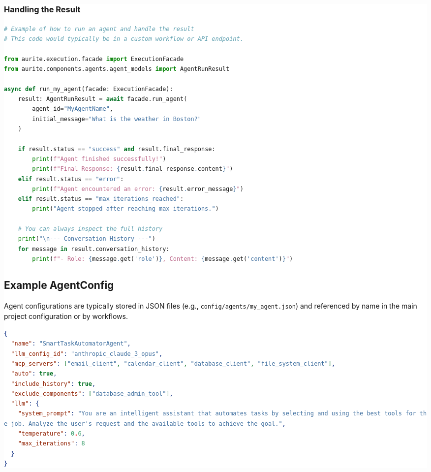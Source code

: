 ### Handling the Result

```python
# Example of how to run an agent and handle the result
# This code would typically be in a custom workflow or API endpoint.

from aurite.execution.facade import ExecutionFacade
from aurite.components.agents.agent_models import AgentRunResult

async def run_my_agent(facade: ExecutionFacade):
    result: AgentRunResult = await facade.run_agent(
        agent_id="MyAgentName",
        initial_message="What is the weather in Boston?"
    )

    if result.status == "success" and result.final_response:
        print(f"Agent finished successfully!")
        print(f"Final Response: {result.final_response.content}")
    elif result.status == "error":
        print(f"Agent encountered an error: {result.error_message}")
    elif result.status == "max_iterations_reached":
        print("Agent stopped after reaching max iterations.")

    # You can always inspect the full history
    print("\n--- Conversation History ---")
    for message in result.conversation_history:
        print(f"- Role: {message.get('role')}, Content: {message.get('content')}")

```

## Example AgentConfig

Agent configurations are typically stored in JSON files (e.g., `config/agents/my_agent.json`) and referenced by name in the main project configuration or by workflows.

```json
{
  "name": "SmartTaskAutomatorAgent",
  "llm_config_id": "anthropic_claude_3_opus",
  "mcp_servers": ["email_client", "calendar_client", "database_client", "file_system_client"],
  "auto": true,
  "include_history": true,
  "exclude_components": ["database_admin_tool"],
  "llm": {
    "system_prompt": "You are an intelligent assistant that automates tasks by selecting and using the best tools for the job. Analyze the user's request and the available tools to achieve the goal.",
    "temperature": 0.6,
    "max_iterations": 8
  }
}
```
